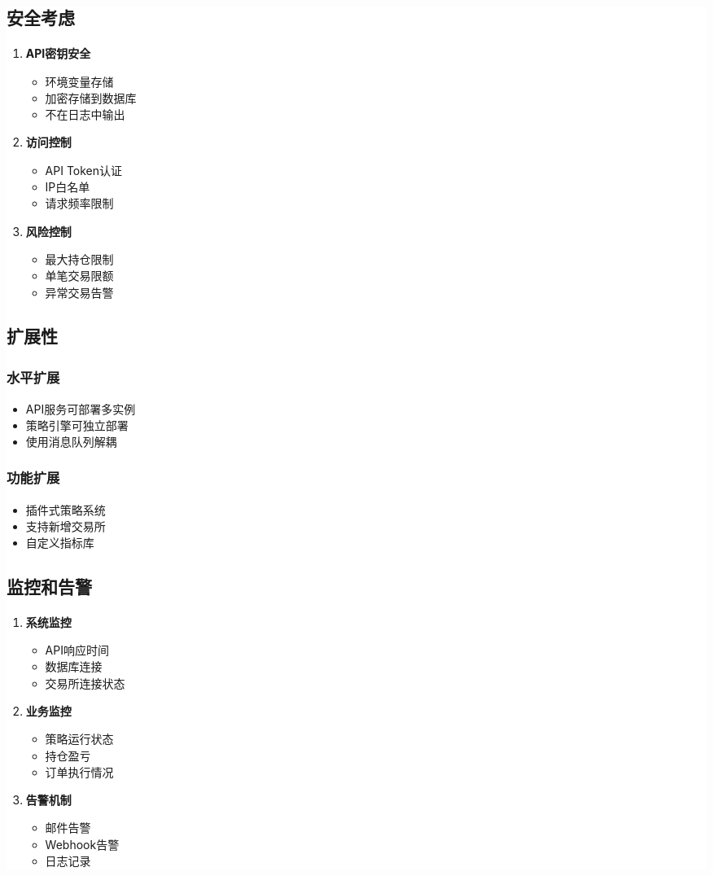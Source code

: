 ## 安全考虑

1. **API密钥安全**
   - 环境变量存储
   - 加密存储到数据库
   - 不在日志中输出

2. **访问控制**
   - API Token认证
   - IP白名单
   - 请求频率限制

3. **风险控制**
   - 最大持仓限制
   - 单笔交易限额
   - 异常交易告警

## 扩展性

### 水平扩展
- API服务可部署多实例
- 策略引擎可独立部署
- 使用消息队列解耦

### 功能扩展
- 插件式策略系统
- 支持新增交易所
- 自定义指标库

## 监控和告警

1. **系统监控**
   - API响应时间
   - 数据库连接
   - 交易所连接状态

2. **业务监控**
   - 策略运行状态
   - 持仓盈亏
   - 订单执行情况

3. **告警机制**
   - 邮件告警
   - Webhook告警
   - 日志记录

